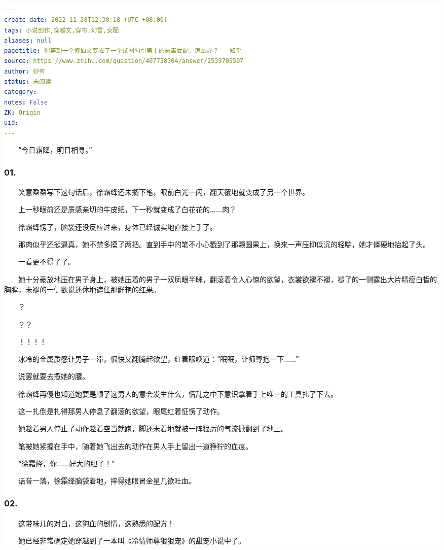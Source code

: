 ```yaml
---
create_date: 2022-11-28T12:30:18 (UTC +08:00)
tags: 小说创作,穿越文,穿书,幻言,女配
aliases: null
pagetitle: 你穿到一个修仙文变成了一个试图勾引男主的恶毒女配，怎么办？ - 知乎
source: https://www.zhihu.com/question/407738304/answer/1539705597
author: 妙有
status: 未阅读
category: 
notes: False
ZK: Origin
uid: 
---
```


　　“今日霜降，明日相寻。”

### 01.

　　笑意盈盈写下这句话后，徐霜绛还未搁下笔，眼前白光一闪，翻天覆地就变成了另一个世界。

　　上一秒眼前还是质感亲切的牛皮纸，下一秒就变成了白花花的……肉？

　　徐霜绛愣了，脑袋还没反应过来，身体已经诚实地直接上手了。

　　那肉似乎还挺逼真，她不禁多摸了两把。直到手中的笔不小心戳到了那颗圆果上，换来一声压抑低沉的轻喘，她才僵硬地抬起了头。

　　一看更不得了了。

　　她十分豪放地压在男子身上，被她压着的男子一双凤眼半眯，翻滚着令人心惊的欲望，衣裳欲褪不褪，褪了的一侧露出大片精瘦白皙的胸膛，未褪的一侧欲说还休地遮住那鲜艳的红果。

　　？

　　？？

　　！！！！

　　冰冷的金属质感让男子一滞，很快又翻腾起欲望，红着眼唤道：“眠眠，让师尊抱一下……”

　　说罢就要去揽她的腰。

　　徐霜绛再傻也知道她要是顺了这男人的意会发生什么，慌乱之中下意识拿着手上唯一的工具扎了下去。

　　这一扎倒是扎得那男人停息了翻滚的欲望，眼尾红着怔愣了动作。

　　她趁着男人停止了动作趁着空当就跑，脚还未着地就被一阵狠厉的气流掀翻到了地上。

　　笔被她紧握在手中，随着她飞出去的动作在男人手上留出一道狰狞的血痕。

　　“徐霜绛，你……好大的胆子！”

　　话音一落，徐霜绛脑袋着地，摔得她眼冒金星几欲吐血。

### 02.

　　这带味儿的对白，这狗血的剧情，这熟悉的配方！

　　她已经非常确定她穿越到了一本叫《冷情师尊狠狠宠》的甜宠小说中了。

